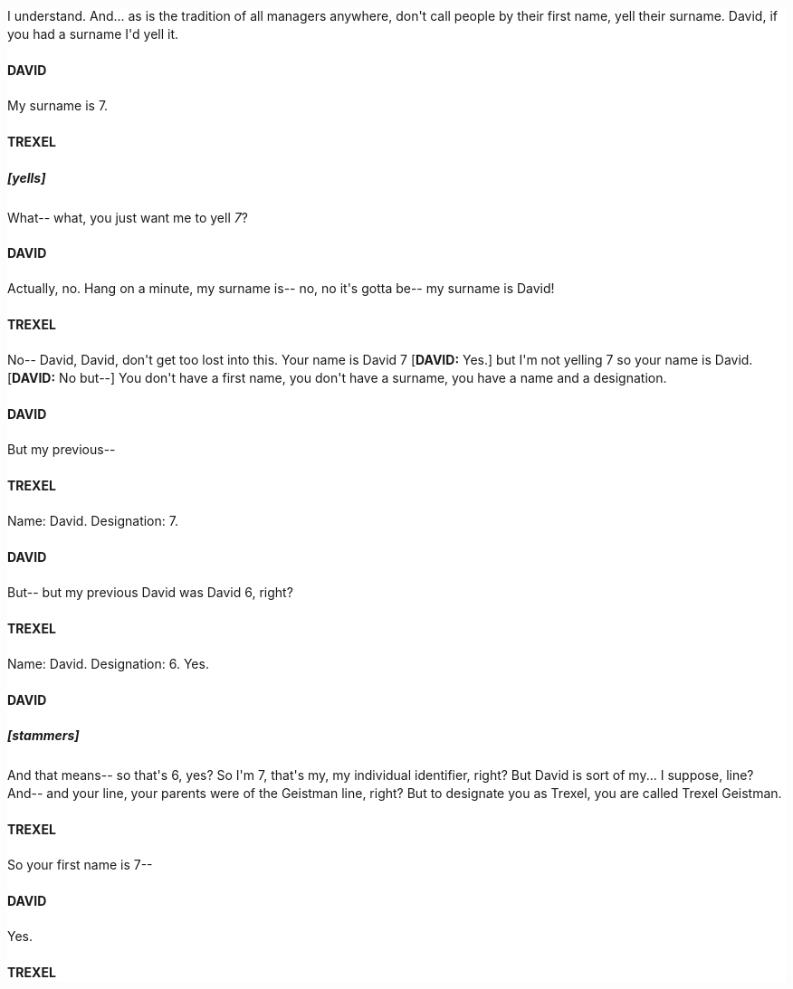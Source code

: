 I understand. And... as is the tradition of all managers anywhere, don't call people by their first name, yell their surname. David, if you had a surname I'd yell it.

#### DAVID

My surname is 7.

#### TREXEL

##### [yells]

What-- what, you just want me to yell  *7*?

#### DAVID

Actually, no. Hang on a minute, my surname is-- no, no it's gotta be-- my surname is David!

#### TREXEL

No-- David, David, don't get too lost into this. Your name is David 7 [__DAVID:__ Yes.] but I'm not yelling 7 so your name is David. [__DAVID:__ No but--] You don't have a first name, you don't have a surname, you have a name and a designation.

#### DAVID

But my previous--

#### TREXEL

Name: David. Designation: 7.

#### DAVID

But-- but my previous David was David 6, right?

#### TREXEL

Name: David. Designation: 6. Yes.

#### DAVID

##### [stammers]

And that means-- so that's 6, yes? So I'm 7, that's my, my individual identifier, right? But David is sort of my... I suppose, line?  And-- and your line, your parents were of the Geistman line, right? But to designate you as Trexel, you are called Trexel Geistman.

#### TREXEL

So your first name is 7--

#### DAVID

Yes.

#### TREXEL
